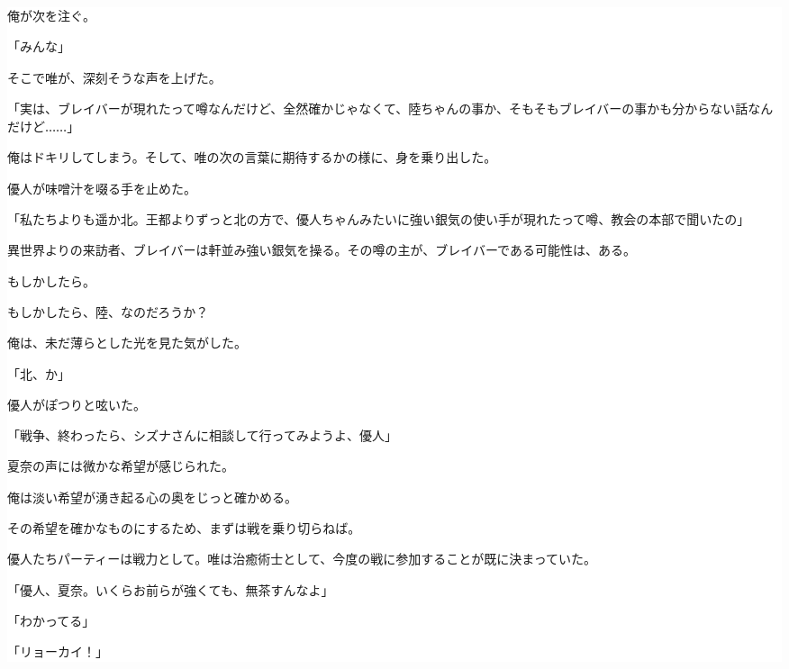  </p>
 <p id="L188">
  俺が次を注ぐ。
 </p>
 <p id="L189">
  「みんな」
 </p>
 <p id="L190">
  そこで唯が、深刻そうな声を上げた。
 </p>
 <p id="L191">
  「実は、ブレイバーが現れたって噂なんだけど、全然確かじゃなくて、陸ちゃんの事か、そもそもブレイバーの事かも分からない話なんだけど……」
 </p>
 <p id="L192">
  俺はドキリしてしまう。そして、唯の次の言葉に期待するかの様に、身を乗り出した。
 </p>
 <p id="L193">
  優人が味噌汁を啜る手を止めた。
 </p>
 <p id="L194">
  「私たちよりも遥か北。王都よりずっと北の方で、優人ちゃんみたいに強い銀気の使い手が現れたって噂、教会の本部で聞いたの」
 </p>
 <p id="L195">
  異世界よりの来訪者、ブレイバーは軒並み強い銀気を操る。その噂の主が、ブレイバーである可能性は、ある。
 </p>
 <p id="L196">
  もしかしたら。
 </p>
 <p id="L197">
  もしかしたら、陸、なのだろうか？
 </p>
 <p id="L198">
  俺は、未だ薄らとした光を見た気がした。
 </p>
 <p id="L199">
  「北、か」
 </p>
 <p id="L200">
  優人がぽつりと呟いた。
 </p>
 <p id="L201">
  「戦争、終わったら、シズナさんに相談して行ってみようよ、優人」
 </p>
 <p id="L202">
  夏奈の声には微かな希望が感じられた。
 </p>
 <p id="L203">
  俺は淡い希望が湧き起る心の奥をじっと確かめる。
 </p>
 <p id="L204">
  その希望を確かなものにするため、まずは戦を乗り切らねば。
 </p>
 <p id="L205">
  優人たちパーティーは戦力として。唯は治癒術士として、今度の戦に参加することが既に決まっていた。
 </p>
 <p id="L206">
  「優人、夏奈。いくらお前らが強くても、無茶すんなよ」
 </p>
 <p id="L207">
  「わかってる」
 </p>
 <p id="L208">
  「リョーカイ！」
 </p>